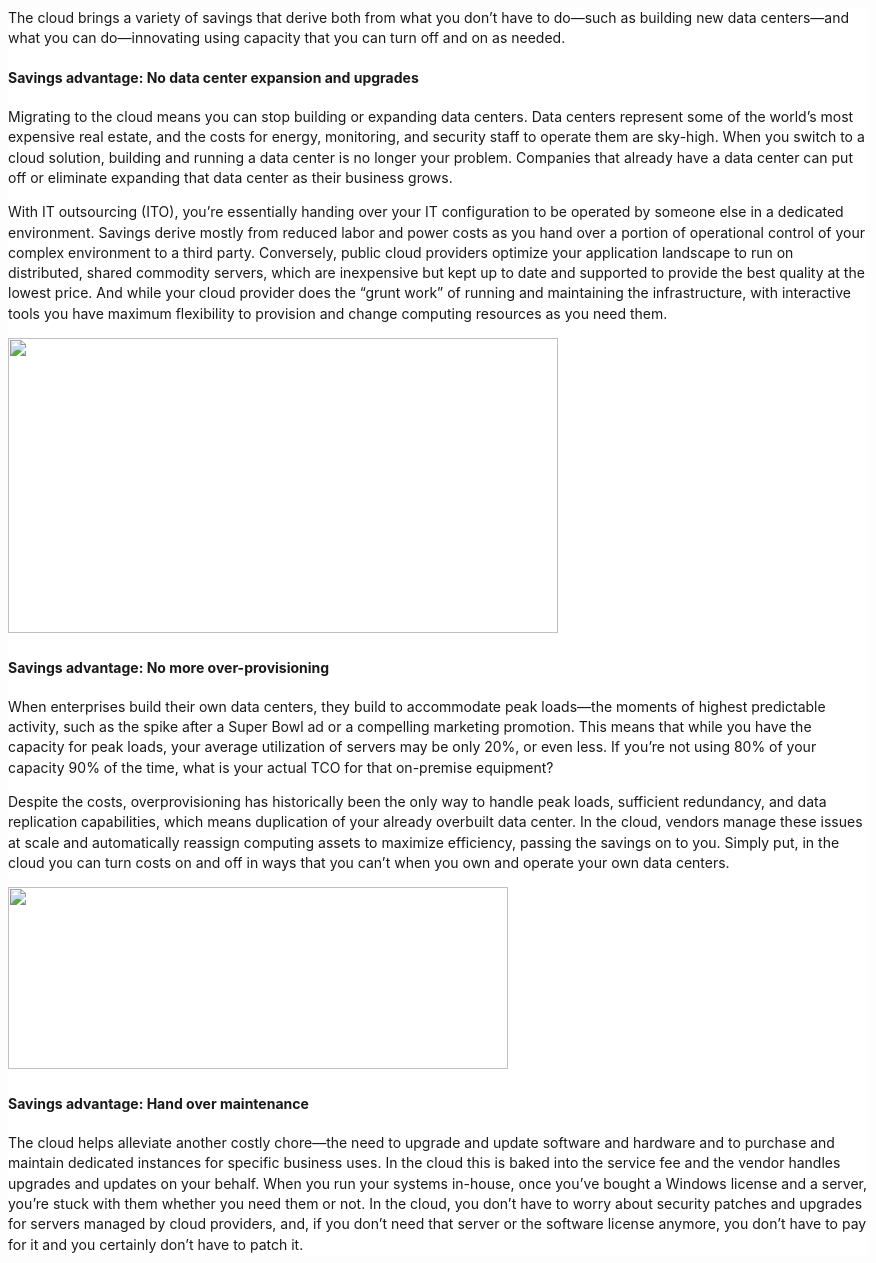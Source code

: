 The cloud brings a variety of savings that derive both from what you
don’t have to do—such as building new data centers—and what you can
do—innovating using capacity that you can turn off and on as needed.

#### Savings advantage: No data center expansion and upgrades

Migrating to the cloud means you can stop building or expanding data
centers. Data centers represent some of the world’s most expensive real
estate, and the costs for energy, monitoring, and security staff to
operate them are sky-high. When you switch to a cloud solution, building
and running a data center is no longer your problem. Companies that
already have a data center can put off or eliminate expanding that data
center as their business grows.

With IT outsourcing (ITO), you’re essentially handing over your IT
configuration to be operated by someone else in a dedicated environment.
Savings derive mostly from reduced labor and power costs as you hand
over a portion of operational control of your complex environment to a
third party. Conversely, public cloud providers optimize your
application landscape to run on distributed, shared commodity servers,
which are inexpensive but kept up to date and supported to provide the
best quality at the lowest price. And while your cloud provider does the
“grunt work” of running and maintaining the infrastructure, with
interactive tools you have maximum flexibility to provision and change
computing resources as you need them.

<img src="{% asset_path cloud-overview/how-the-cloud-reshapes-tco-analysis-cito-research/TCO-1.png %}" width="550" height="295" />

#### Savings advantage: No more over-provisioning

When enterprises build their own data centers, they build to accommodate
peak loads—the moments of highest predictable activity, such as the
spike after a Super Bowl ad or a compelling marketing promotion. This
means that while you have the capacity for peak loads, your average
utilization of servers may be only 20%, or even less. If you’re not
using 80% of your capacity 90% of the time, what is your actual TCO for
that on-premise equipment?

Despite the costs, overprovisioning has historically been the only way
to handle peak loads, sufficient redundancy, and data replication
capabilities, which means duplication of your already overbuilt data
center. In the cloud, vendors manage these issues at scale and
automatically reassign computing assets to maximize efficiency, passing
the savings on to you. Simply put, in the cloud you can turn costs on
and off in ways that you can’t when you own and operate your own data
centers.

<img src="{% asset_path cloud-overview/how-the-cloud-reshapes-tco-analysis-cito-research/TCO-2.png %}" width="500" height="182" />

#### Savings advantage: Hand over maintenance

The cloud helps alleviate another costly chore—the need to upgrade and
update software and hardware and to purchase and maintain dedicated
instances for specific business uses. In the cloud this is baked into
the service fee and the vendor handles upgrades and updates on your
behalf. When you run your systems in-house, once you’ve bought a Windows
license and a server, you’re stuck with them whether you need them or
not. In the cloud, you don’t have to worry about security patches and
upgrades for servers managed by cloud providers, and, if you don’t need
that server or the software license anymore, you don’t have to pay for
it and you certainly don’t have to patch it.
